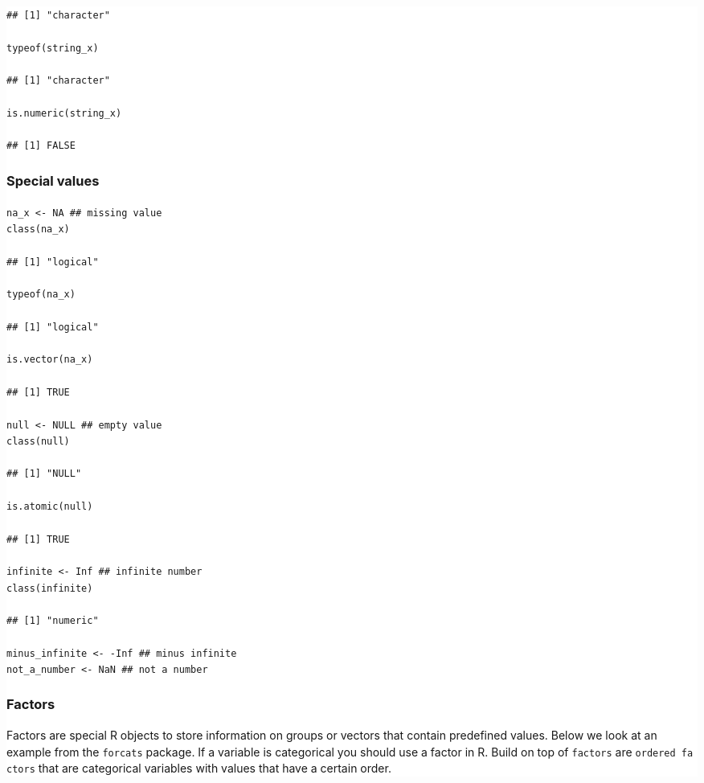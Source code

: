     ## [1] "character"

    typeof(string_x)

    ## [1] "character"

    is.numeric(string_x)

    ## [1] FALSE

### Special values

    na_x <- NA ## missing value
    class(na_x)

    ## [1] "logical"

    typeof(na_x)

    ## [1] "logical"

    is.vector(na_x)

    ## [1] TRUE

    null <- NULL ## empty value
    class(null)

    ## [1] "NULL"

    is.atomic(null)

    ## [1] TRUE

    infinite <- Inf ## infinite number
    class(infinite)

    ## [1] "numeric"

    minus_infinite <- -Inf ## minus infinite
    not_a_number <- NaN ## not a number

### Factors

Factors are special R objects to store information on groups or vectors
that contain predefined values. Below we look at an example from the
`forcats` package. If a variable is categorical you should use a factor
in R. Build on top of `factors` are `ordered factors` that are
categorical variables with values that have a certain order.
